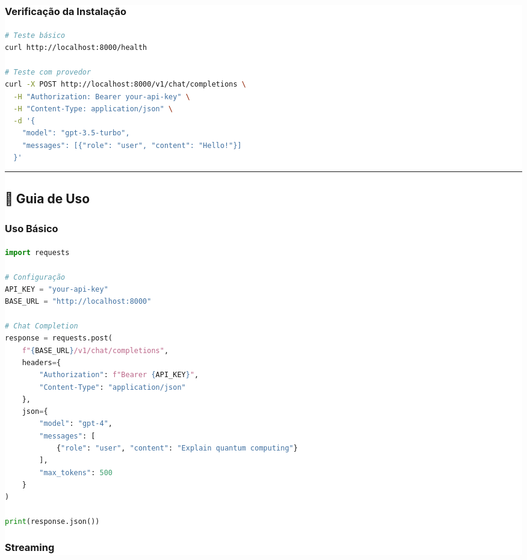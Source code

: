 ```yaml

```

### Verificação da Instalação

```bash
# Teste básico
curl http://localhost:8000/health

# Teste com provedor
curl -X POST http://localhost:8000/v1/chat/completions \
  -H "Authorization: Bearer your-api-key" \
  -H "Content-Type: application/json" \
  -d '{
    "model": "gpt-3.5-turbo",
    "messages": [{"role": "user", "content": "Hello!"}]
  }'
```

---

## 🚀 Guia de Uso

### Uso Básico

```python
import requests

# Configuração
API_KEY = "your-api-key"
BASE_URL = "http://localhost:8000"

# Chat Completion
response = requests.post(
    f"{BASE_URL}/v1/chat/completions",
    headers={
        "Authorization": f"Bearer {API_KEY}",
        "Content-Type": "application/json"
    },
    json={
        "model": "gpt-4",
        "messages": [
            {"role": "user", "content": "Explain quantum computing"}
        ],
        "max_tokens": 500
    }
)

print(response.json())
```

### Streaming
